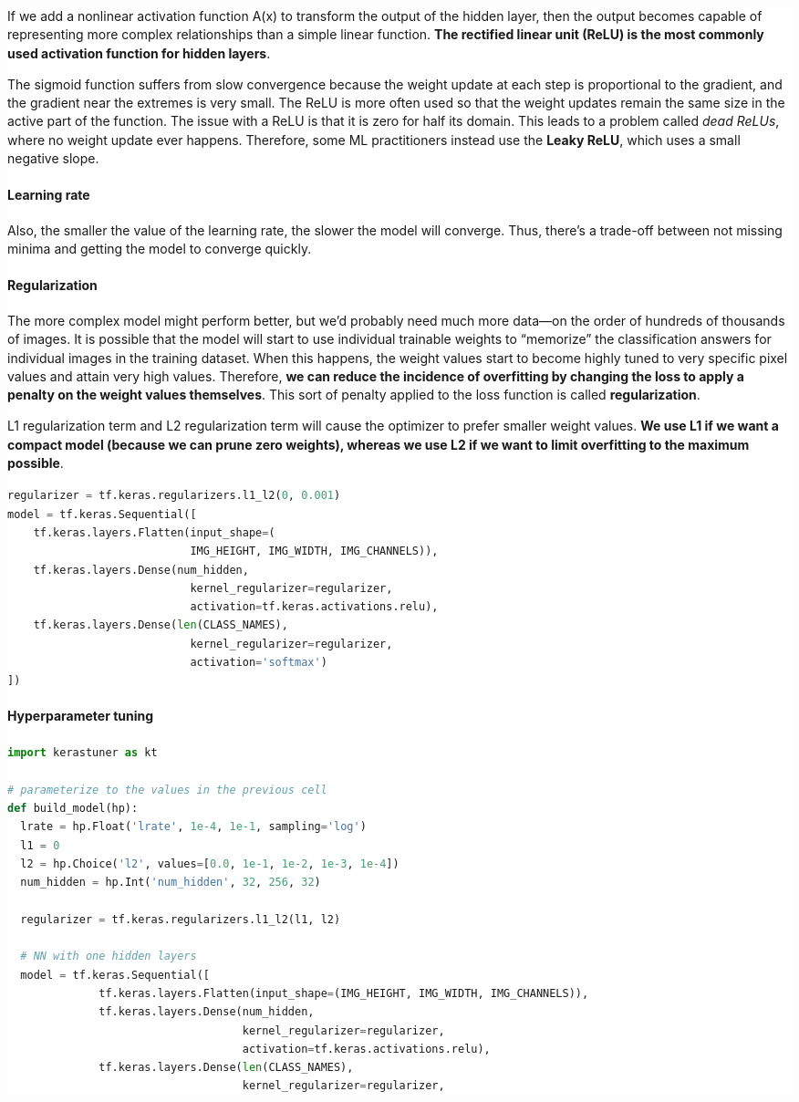 If we add a nonlinear activation function A(x) to transform the output of the hidden layer, then the output becomes capable of representing more complex relationships than a
simple linear function.
**The rectified linear unit (ReLU) is the most commonly used activation function for hidden layers**.

The sigmoid function suffers from slow convergence because the weight update at each step is proportional to the gradient, and the gradient near the extremes is very small. The ReLU is more often used so that the weight updates remain the same size in the active part of the function.
The issue with a ReLU is that it is zero for half its domain. This leads to a problem called *dead ReLUs*, where no weight update ever happens. Therefore, some ML practitioners instead use the **Leaky ReLU**, which uses a small negative slope.

#### Learning rate
Also, the smaller the value of the learning rate, the slower the model will converge. Thus, there’s a trade-off between not missing minima and getting the model to converge quickly.

#### Regularization
The more complex model might perform better, but we’d probably need much more data—on the order of hundreds of thousands of images.
It is possible that the model will start to use individual trainable weights to “memorize” the classification answers for individual images in the training dataset.
When this happens, the weight values start to become highly tuned to very specific pixel values and attain very high values. Therefore, **we can reduce the incidence of overfitting by changing the loss to apply a penalty on the weight values themselves**. This sort of penalty applied to the loss function is called **regularization**.

L1 regularization term and L2 regularization term will cause the optimizer to prefer smaller weight values.
**We use L1 if we want a compact model (because we can prune zero weights), whereas we use L2 if we want to limit overfitting to the maximum possible**.
```python
regularizer = tf.keras.regularizers.l1_l2(0, 0.001)
model = tf.keras.Sequential([
    tf.keras.layers.Flatten(input_shape=(
                            IMG_HEIGHT, IMG_WIDTH, IMG_CHANNELS)),
    tf.keras.layers.Dense(num_hidden,
                            kernel_regularizer=regularizer,
                            activation=tf.keras.activations.relu),
    tf.keras.layers.Dense(len(CLASS_NAMES),
                            kernel_regularizer=regularizer,
                            activation='softmax')
])
```
#### Hyperparameter tuning
```python
import kerastuner as kt

# parameterize to the values in the previous cell
def build_model(hp):
  lrate = hp.Float('lrate', 1e-4, 1e-1, sampling='log')
  l1 = 0
  l2 = hp.Choice('l2', values=[0.0, 1e-1, 1e-2, 1e-3, 1e-4])
  num_hidden = hp.Int('num_hidden', 32, 256, 32)

  regularizer = tf.keras.regularizers.l1_l2(l1, l2)

  # NN with one hidden layers
  model = tf.keras.Sequential([
              tf.keras.layers.Flatten(input_shape=(IMG_HEIGHT, IMG_WIDTH, IMG_CHANNELS)),
              tf.keras.layers.Dense(num_hidden,
                                    kernel_regularizer=regularizer,
                                    activation=tf.keras.activations.relu),
              tf.keras.layers.Dense(len(CLASS_NAMES),
                                    kernel_regularizer=regularizer,
```